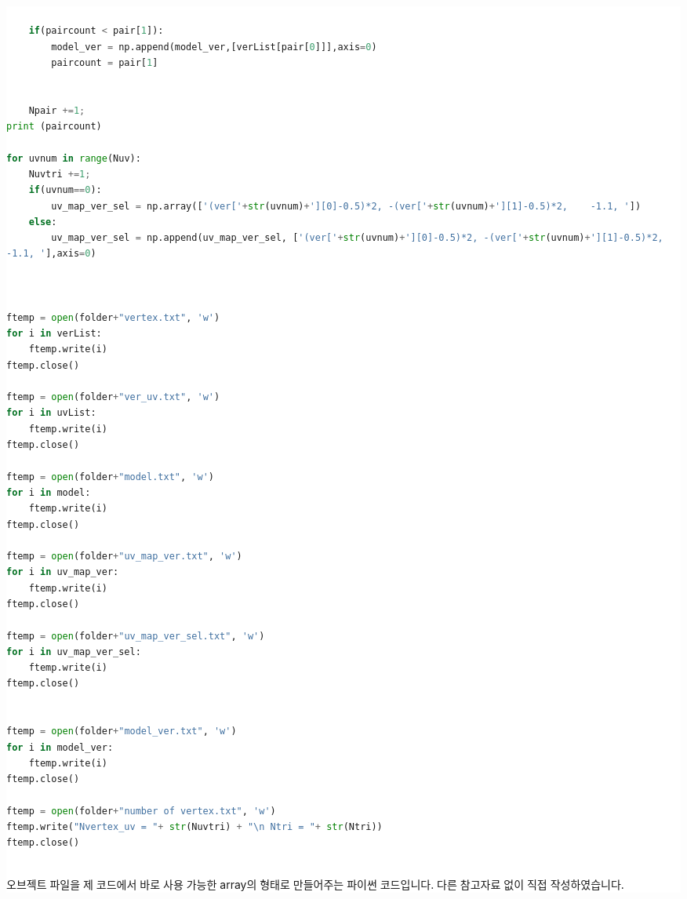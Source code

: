 ```python
       
    if(paircount < pair[1]):
        model_ver = np.append(model_ver,[verList[pair[0]]],axis=0)
        paircount = pair[1]
        
        
    Npair +=1;
print (paircount)

for uvnum in range(Nuv):
    Nuvtri +=1;
    if(uvnum==0):
        uv_map_ver_sel = np.array(['(ver['+str(uvnum)+'][0]-0.5)*2, -(ver['+str(uvnum)+'][1]-0.5)*2,	-1.1, '])
    else:
        uv_map_ver_sel = np.append(uv_map_ver_sel, ['(ver['+str(uvnum)+'][0]-0.5)*2, -(ver['+str(uvnum)+'][1]-0.5)*2,	-1.1, '],axis=0)



ftemp = open(folder+"vertex.txt", 'w')
for i in verList:
    ftemp.write(i)
ftemp.close()    

ftemp = open(folder+"ver_uv.txt", 'w')
for i in uvList:
    ftemp.write(i)
ftemp.close()    
    
ftemp = open(folder+"model.txt", 'w')
for i in model:
    ftemp.write(i)
ftemp.close()   
    
ftemp = open(folder+"uv_map_ver.txt", 'w')
for i in uv_map_ver:
    ftemp.write(i)
ftemp.close()   

ftemp = open(folder+"uv_map_ver_sel.txt", 'w')
for i in uv_map_ver_sel:
    ftemp.write(i)
ftemp.close()   


ftemp = open(folder+"model_ver.txt", 'w')
for i in model_ver:
    ftemp.write(i)
ftemp.close()   

ftemp = open(folder+"number of vertex.txt", 'w')
ftemp.write("Nvertex_uv = "+ str(Nuvtri) + "\n Ntri = "+ str(Ntri))
ftemp.close()   



```
오브젝트 파일을 제 코드에서 바로 사용 가능한 array의 형태로 만들어주는 파이썬 코드입니다.
다른 참고자료 없이 직접 작성하였습니다.
